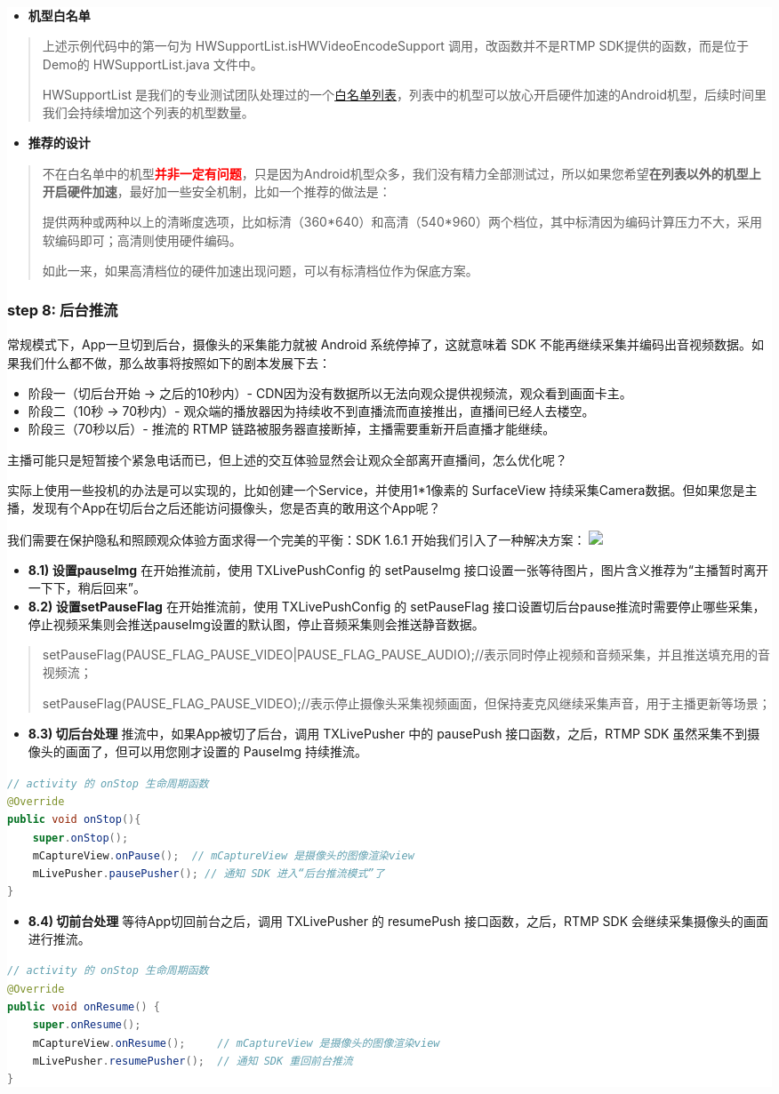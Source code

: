 - **机型白名单**
> 上述示例代码中的第一句为 HWSupportList.isHWVideoEncodeSupport 调用，改函数并不是RTMP SDK提供的函数，而是位于Demo的 HWSupportList.java 文件中。
> 
> HWSupportList 是我们的专业测试团队处理过的一个[白名单列表](https://mc.qcloudimg.com/static/archive/a1e796c150ea60246e07947b679e0662/archive.xls)，列表中的机型可以放心开启硬件加速的Android机型，后续时间里我们会持续增加这个列表的机型数量。

- **推荐的设计**
>  不在白名单中的机型<font color='red'>**并非一定有问题**</font>，只是因为Android机型众多，我们没有精力全部测试过，所以如果您希望**在列表以外的机型上开启硬件加速**，最好加一些安全机制，比如一个推荐的做法是：
>  
>  提供两种或两种以上的清晰度选项，比如标清（360\*640）和高清（540\*960）两个档位，其中标清因为编码计算压力不大，采用软编码即可；高清则使用硬件编码。
>  
>  如此一来，如果高清档位的硬件加速出现问题，可以有标清档位作为保底方案。


### step 8: 后台推流
常规模式下，App一旦切到后台，摄像头的采集能力就被 Android 系统停掉了，这就意味着 SDK 不能再继续采集并编码出音视频数据。如果我们什么都不做，那么故事将按照如下的剧本发展下去：
 - 阶段一（切后台开始 -> 之后的10秒内）- CDN因为没有数据所以无法向观众提供视频流，观众看到画面卡主。
 - 阶段二（10秒 -> 70秒内）- 观众端的播放器因为持续收不到直播流而直接推出，直播间已经人去楼空。
 - 阶段三（70秒以后）- 推流的 RTMP 链路被服务器直接断掉，主播需要重新开启直播才能继续。

主播可能只是短暂接个紧急电话而已，但上述的交互体验显然会让观众全部离开直播间，怎么优化呢？

实际上使用一些投机的办法是可以实现的，比如创建一个Service，并使用1\*1像素的 SurfaceView 持续采集Camera数据。但如果您是主播，发现有个App在切后台之后还能访问摄像头，您是否真的敢用这个App呢？

我们需要在保护隐私和照顾观众体验方面求得一个完美的平衡：SDK 1.6.1 开始我们引入了一种解决方案： 
![](https://mc.qcloudimg.com/static/img/6325a9f7918602bd8db15228e6ffe189/image.png)


- **8.1) 设置pauseImg**
在开始推流前，使用 TXLivePushConfig 的 setPauseImg 接口设置一张等待图片，图片含义推荐为“主播暂时离开一下下，稍后回来”。
- **8.2) 设置setPauseFlag**
在开始推流前，使用 TXLivePushConfig 的 setPauseFlag 接口设置切后台pause推流时需要停止哪些采集，停止视频采集则会推送pauseImg设置的默认图，停止音频采集则会推送静音数据。
>  setPauseFlag(PAUSE_FLAG_PAUSE_VIDEO|PAUSE_FLAG_PAUSE_AUDIO);//表示同时停止视频和音频采集，并且推送填充用的音视频流；
>         
>  setPauseFlag(PAUSE_FLAG_PAUSE_VIDEO);//表示停止摄像头采集视频画面，但保持麦克风继续采集声音，用于主播更新等场景；

- **8.3) 切后台处理**
推流中，如果App被切了后台，调用 TXLivePusher 中的 pausePush 接口函数，之后，RTMP SDK 虽然采集不到摄像头的画面了，但可以用您刚才设置的 PauseImg 持续推流。
```java
// activity 的 onStop 生命周期函数
@Override
public void onStop(){
    super.onStop();
    mCaptureView.onPause();  // mCaptureView 是摄像头的图像渲染view
    mLivePusher.pausePusher(); // 通知 SDK 进入“后台推流模式”了
}
```
- **8.4) 切前台处理**
等待App切回前台之后，调用 TXLivePusher 的 resumePush 接口函数，之后，RTMP SDK 会继续采集摄像头的画面进行推流。
```java
// activity 的 onStop 生命周期函数
@Override
public void onResume() {
    super.onResume();
    mCaptureView.onResume();     // mCaptureView 是摄像头的图像渲染view
    mLivePusher.resumePusher();  // 通知 SDK 重回前台推流
}
```
